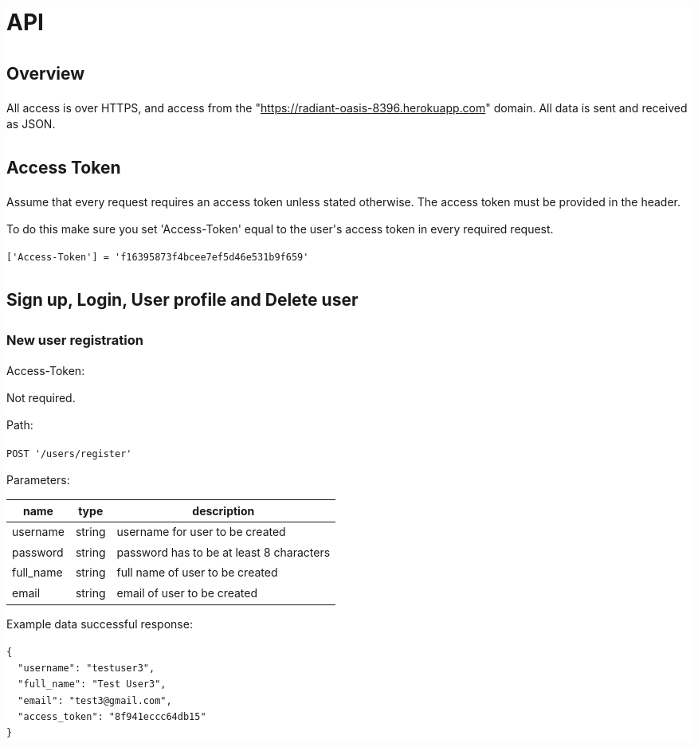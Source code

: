 # API

## Overview

All access is over HTTPS, and access from the "https://radiant-oasis-8396.herokuapp.com" domain. All data is sent and received as JSON.

## Access Token

Assume that every request requires an access token unless stated otherwise. The access token must be provided in the header.

To do this make sure you set 'Access-Token' equal to the user's access token in every required request.

```
['Access-Token'] = 'f16395873f4bcee7ef5d46e531b9f659'
```

## Sign up, Login, User profile and Delete user

### New user registration

Access-Token:

Not required.

Path:

`POST '/users/register'`

Parameters:

| name       | type   | description                              |
|------------|--------|------------------------------------------|
| username   | string | username for user to be created          |
| password   | string | password has to be at least 8 characters |
| full_name | string | full name of user to be created         |
| email      | string | email of user to be created              |


Example data successful response:

```
{
  "username": "testuser3",
  "full_name": "Test User3",
  "email": "test3@gmail.com",
  "access_token": "8f941eccc64db15"
}
```
